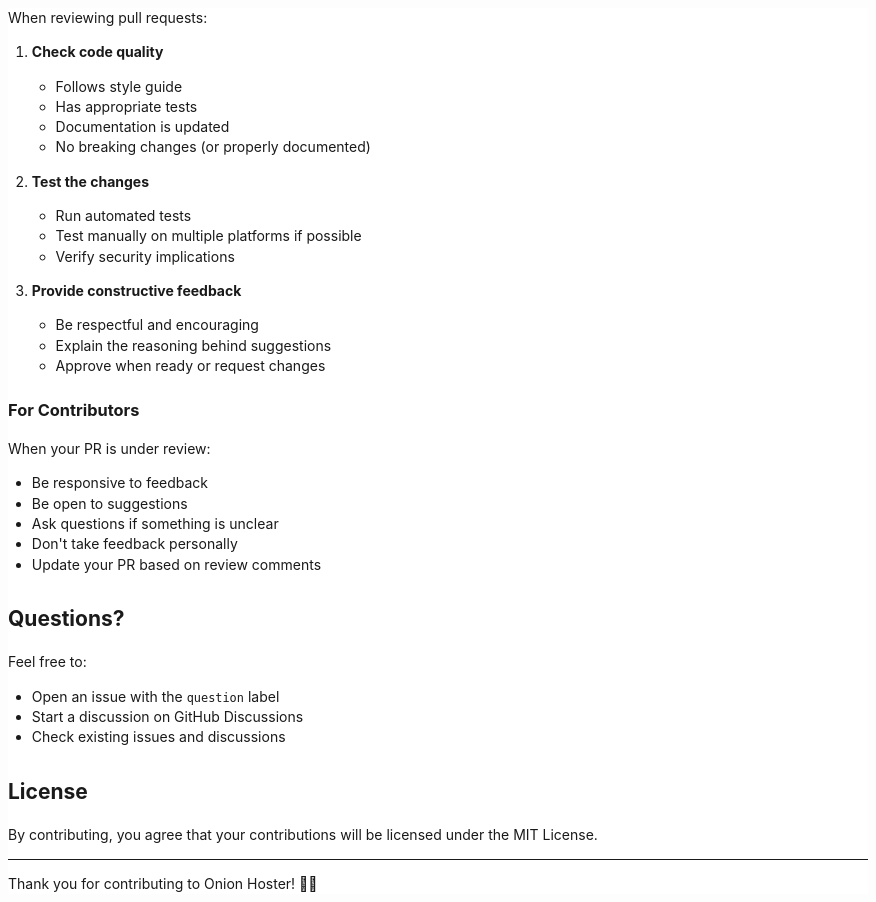 When reviewing pull requests:

1. **Check code quality**
   - Follows style guide
   - Has appropriate tests
   - Documentation is updated
   - No breaking changes (or properly documented)

2. **Test the changes**
   - Run automated tests
   - Test manually on multiple platforms if possible
   - Verify security implications

3. **Provide constructive feedback**
   - Be respectful and encouraging
   - Explain the reasoning behind suggestions
   - Approve when ready or request changes

### For Contributors

When your PR is under review:

- Be responsive to feedback
- Be open to suggestions
- Ask questions if something is unclear
- Don't take feedback personally
- Update your PR based on review comments

## Questions?

Feel free to:
- Open an issue with the `question` label
- Start a discussion on GitHub Discussions
- Check existing issues and discussions

## License

By contributing, you agree that your contributions will be licensed under the MIT License.

---

Thank you for contributing to Onion Hoster! 🧅🎉
